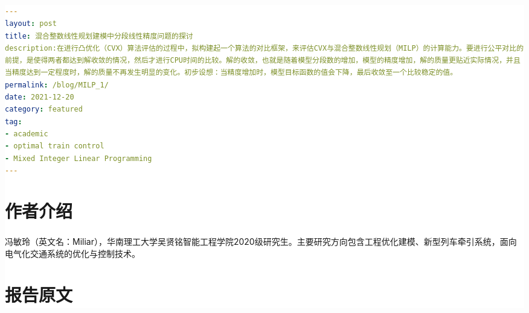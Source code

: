 ```yaml
---
layout: post
title: 混合整数线性规划建模中分段线性精度问题的探讨
description:在进行凸优化（CVX）算法评估的过程中，拟构建起一个算法的对比框架，来评估CVX与混合整数线性规划（MILP）的计算能力。要进行公平对比的前提，是使得两者都达到解收敛的情况，然后才进行CPU时间的比较。解的收敛，也就是随着模型分段数的增加，模型的精度增加，解的质量更贴近实际情况，并且当精度达到一定程度时，解的质量不再发生明显的变化。初步设想：当精度增加时，模型目标函数的值会下降，最后收敛至一个比较稳定的值。
permalink: /blog/MILP_1/
date: 2021-12-20
category: featured
tag:
- academic
- optimal train control
- Mixed Integer Linear Programming
---
```


# 作者介绍
冯敏玲（英文名：Miliar），华南理工大学吴贤铭智能工程学院2020级研究生。主要研究方向包含工程优化建模、新型列车牵引系统，面向电气化交通系统的优化与控制技术。

# 报告原文

<iframe src="{{ site.url }}/files/MILP_Precision.pdf" width="100%" style="height: 100vh;"></iframe>
